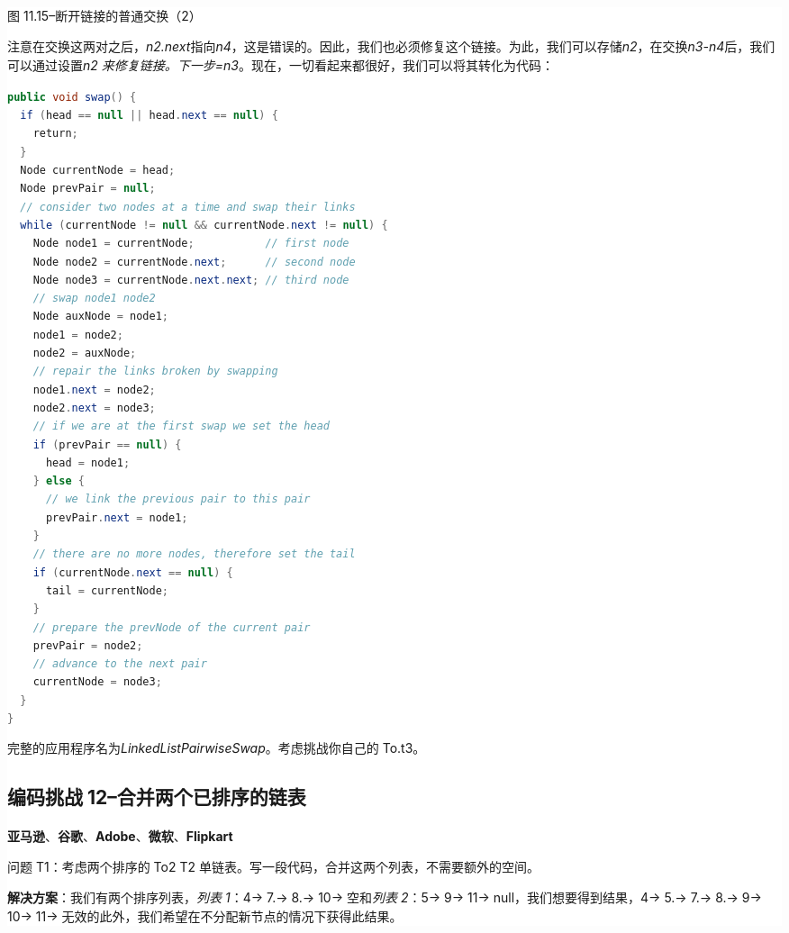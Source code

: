 图 11.15–断开链接的普通交换（2）

注意在交换这两对之后，*n2.next*指向*n4*，这是错误的。因此，我们也必须修复这个链接。为此，我们可以存储*n2*，在交换*n3-n4*后，我们可以通过设置*n2 来修复链接。下一步=n3*。现在，一切看起来都很好，我们可以将其转化为代码：

```java
public void swap() {
  if (head == null || head.next == null) {
    return;
  }
  Node currentNode = head;
  Node prevPair = null;
  // consider two nodes at a time and swap their links
  while (currentNode != null && currentNode.next != null) {
    Node node1 = currentNode;           // first node
    Node node2 = currentNode.next;      // second node                    
    Node node3 = currentNode.next.next; // third node            
    // swap node1 node2
    Node auxNode = node1;
    node1 = node2;
    node2 = auxNode;
    // repair the links broken by swapping
    node1.next = node2;
    node2.next = node3;
    // if we are at the first swap we set the head
    if (prevPair == null) {
      head = node1;
    } else {
      // we link the previous pair to this pair
      prevPair.next = node1;
    }
    // there are no more nodes, therefore set the tail
    if (currentNode.next == null) {
      tail = currentNode;
    }
    // prepare the prevNode of the current pair
    prevPair = node2;
    // advance to the next pair
    currentNode = node3;
  }
}
```

完整的应用程序名为*LinkedListPairwiseSwap*。考虑挑战你自己的 To.t3。

## 编码挑战 12–合并两个已排序的链表

**亚马逊**、**谷歌**、**Adobe**、**微软**、**Flipkart**

问题 T1：考虑两个排序的 To2 T2 单链表。写一段代码，合并这两个列表，不需要额外的空间。

**解决方案**：我们有两个排序列表，*列表 1*：4→ 7.→ 8.→ 10→ 空和*列表 2*：5→ 9→ 11→ null，我们想要得到结果，4→ 5.→ 7.→ 8.→ 9→ 10→ 11→ 无效的此外，我们希望在不分配新节点的情况下获得此结果。
